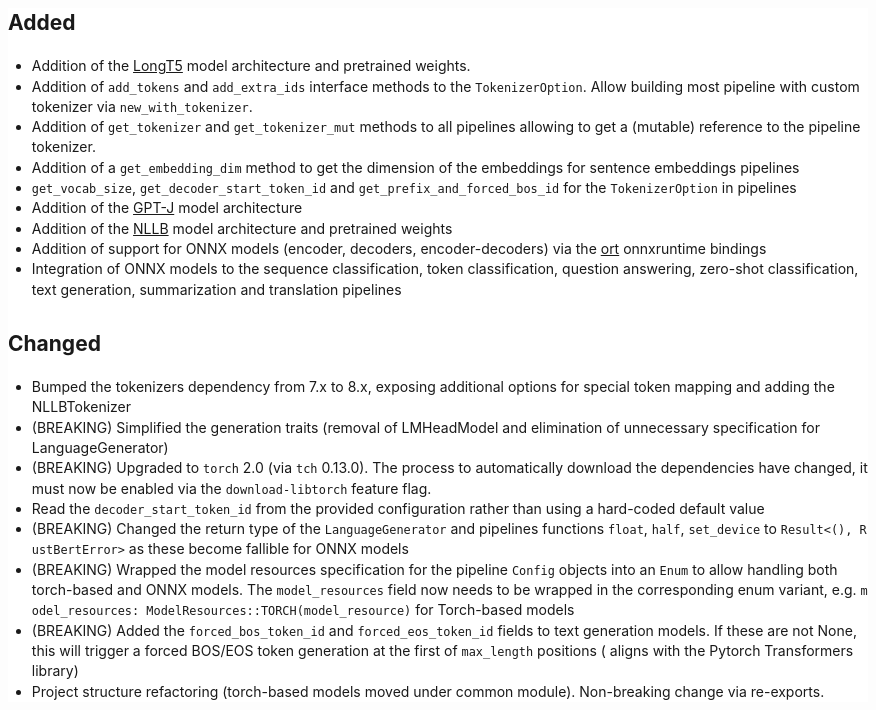 ## Added

- Addition of the [LongT5](https://arxiv.org/abs/2112.07916) model architecture and pretrained weights.
- Addition of `add_tokens` and `add_extra_ids` interface methods to the `TokenizerOption`. Allow building most pipeline
  with custom tokenizer via `new_with_tokenizer`.
- Addition of `get_tokenizer` and `get_tokenizer_mut` methods to all pipelines allowing to get a (mutable) reference to
  the pipeline tokenizer.
- Addition of a `get_embedding_dim` method to get the dimension of the embeddings for sentence embeddings pipelines
- `get_vocab_size`, `get_decoder_start_token_id` and `get_prefix_and_forced_bos_id`  for the `TokenizerOption` in
  pipelines
- Addition of the [GPT-J](https://www.eleuther.ai/artifacts/gpt-j) model architecture
- Addition of the [NLLB](https://arxiv.org/abs/2207.04672) model architecture and pretrained weights
- Addition of support for ONNX models (encoder, decoders, encoder-decoders) via the [ort](https://github.com/pykeio/ort)
  onnxruntime bindings
- Integration of ONNX models to the sequence classification, token classification, question answering, zero-shot
  classification, text generation, summarization and translation pipelines

## Changed

- Bumped the tokenizers dependency from 7.x to 8.x, exposing additional options for special token mapping and adding the
  NLLBTokenizer
- (BREAKING) Simplified the generation traits (removal of LMHeadModel and elimination of unnecessary specification for
  LanguageGenerator)
- (BREAKING) Upgraded to `torch` 2.0 (via `tch` 0.13.0). The process to automatically download the dependencies have
  changed, it must now be enabled via the `download-libtorch` feature flag.
- Read the `decoder_start_token_id` from the provided configuration rather than using a hard-coded default value
- (BREAKING) Changed the return type of the `LanguageGenerator` and pipelines functions `float`, `half`, `set_device`
  to `Result<(), RustBertError>` as these become fallible for ONNX models
- (BREAKING) Wrapped the model resources specification for the pipeline `Config` objects into an `Enum` to allow
  handling both torch-based and ONNX models.
  The `model_resources` field now needs to be wrapped in the corresponding enum variant,
  e.g. `model_resources: ModelResources::TORCH(model_resource)` for Torch-based models
- (BREAKING) Added the `forced_bos_token_id` and `forced_eos_token_id` fields to text generation models.
  If these are not None, this will trigger a forced BOS/EOS token generation at the first of `max_length` positions (
  aligns with the Pytorch Transformers library)
- Project structure refactoring (torch-based models moved under common module). Non-breaking change via re-exports.
